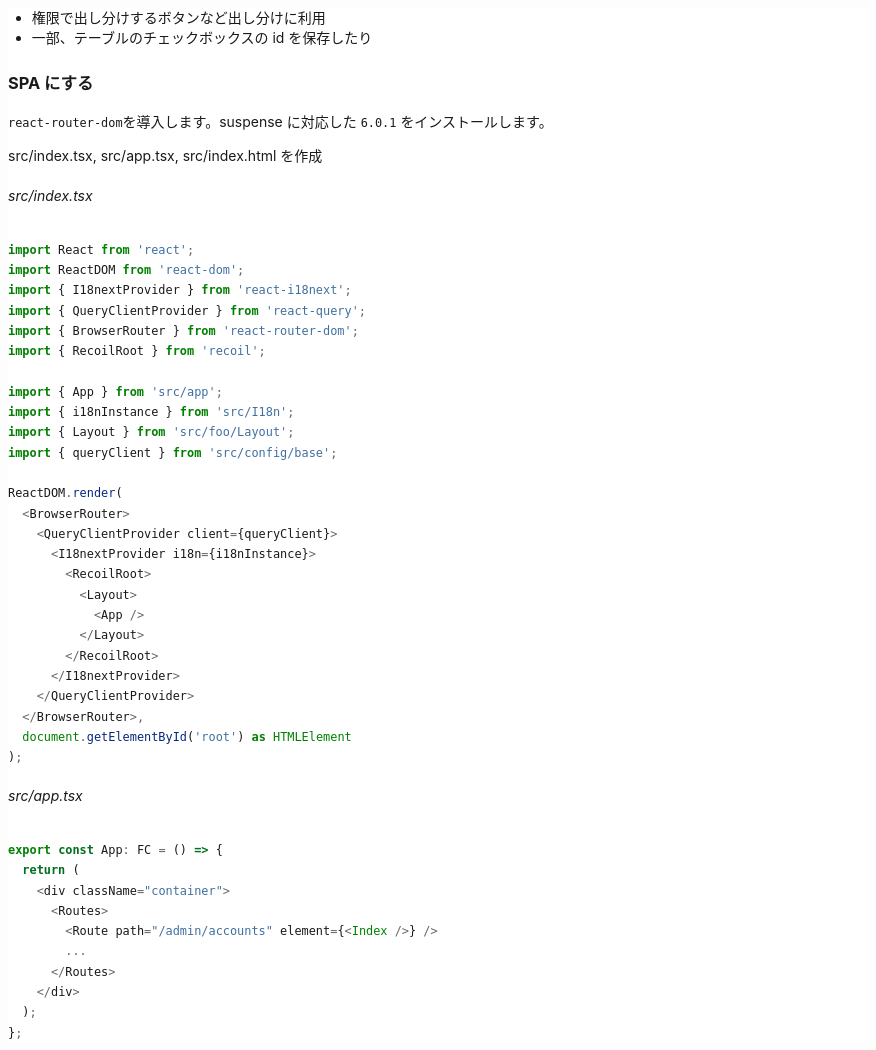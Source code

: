   - 権限で出し分けするボタンなど出し分けに利用
  - 一部、テーブルのチェックボックスの id を保存したり


### SPA にする

`react-router-dom`を導入します。suspense に対応した `6.0.1` をインストールします。

src/index.tsx, src/app.tsx, src/index.html を作成

###### src/index.tsx

```typescript jsx
import React from 'react';
import ReactDOM from 'react-dom';
import { I18nextProvider } from 'react-i18next';
import { QueryClientProvider } from 'react-query';
import { BrowserRouter } from 'react-router-dom';
import { RecoilRoot } from 'recoil';

import { App } from 'src/app';
import { i18nInstance } from 'src/I18n';
import { Layout } from 'src/foo/Layout';
import { queryClient } from 'src/config/base';

ReactDOM.render(
  <BrowserRouter>
    <QueryClientProvider client={queryClient}>
      <I18nextProvider i18n={i18nInstance}>
        <RecoilRoot>
          <Layout>
            <App />
          </Layout>
        </RecoilRoot>
      </I18nextProvider>
    </QueryClientProvider>
  </BrowserRouter>,
  document.getElementById('root') as HTMLElement
);
```

###### src/app.tsx

```typescript jsx
export const App: FC = () => {
  return (
    <div className="container">
      <Routes>
        <Route path="/admin/accounts" element={<Index />} />
        ...
      </Routes>
    </div>
  );
};
```
